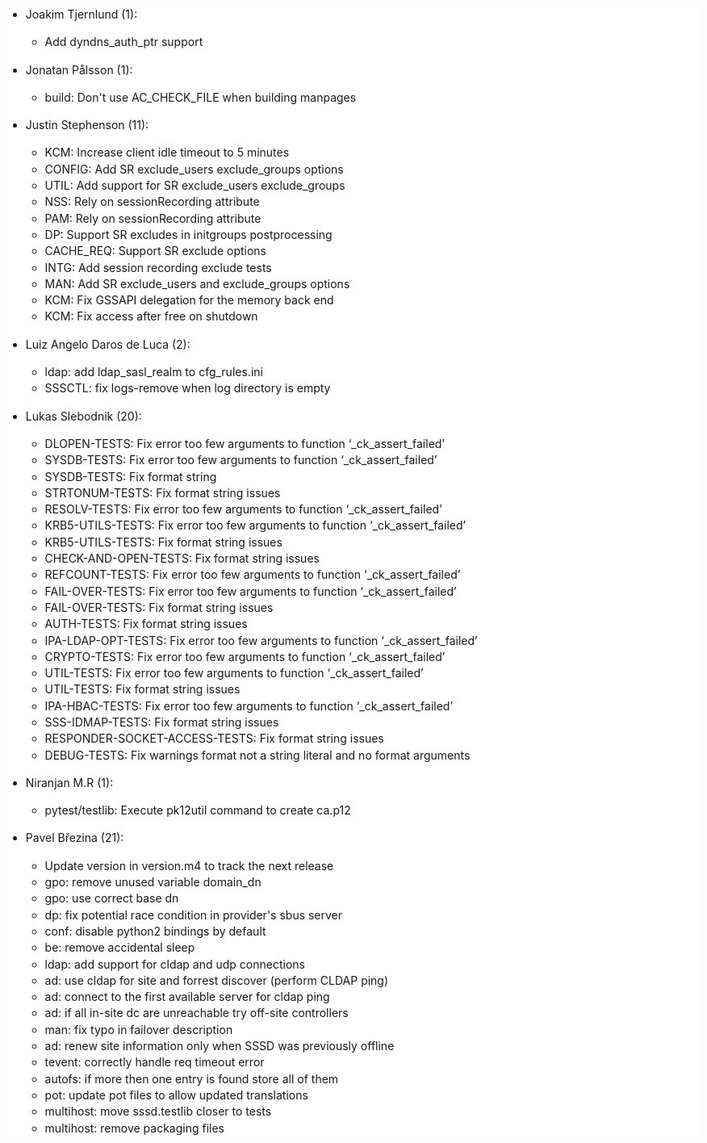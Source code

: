 - Joakim Tjernlund (1):
  - Add dyndns_auth_ptr support

- Jonatan Pålsson (1):
  - build: Don't use AC_CHECK_FILE when building manpages

- Justin Stephenson (11):
  - KCM: Increase client idle timeout to 5 minutes
  - CONFIG: Add SR exclude_users exclude_groups options
  - UTIL: Add support for SR exclude_users exclude_groups
  - NSS: Rely on sessionRecording attribute
  - PAM: Rely on sessionRecording attribute
  - DP: Support SR excludes in initgroups postprocessing
  - CACHE_REQ: Support SR exclude options
  - INTG: Add session recording exclude tests
  - MAN: Add SR exclude_users and exclude_groups options
  - KCM: Fix GSSAPI delegation for the memory back end
  - KCM: Fix access after free on shutdown

- Luiz Angelo Daros de Luca (2):
  - ldap: add ldap_sasl_realm to cfg_rules.ini
  - SSSCTL: fix logs-remove when log directory is empty

- Lukas Slebodnik (20):
  - DLOPEN-TESTS: Fix error too few arguments to function ‘_ck_assert_failed’
  - SYSDB-TESTS: Fix error too few arguments to function ‘_ck_assert_failed’
  - SYSDB-TESTS: Fix format string
  - STRTONUM-TESTS: Fix format string issues
  - RESOLV-TESTS: Fix error too few arguments to function ‘_ck_assert_failed’
  - KRB5-UTILS-TESTS: Fix error too few arguments to function ‘_ck_assert_failed’
  - KRB5-UTILS-TESTS: Fix format string issues
  - CHECK-AND-OPEN-TESTS: Fix format string issues
  - REFCOUNT-TESTS: Fix error too few arguments to function ‘_ck_assert_failed’
  - FAIL-OVER-TESTS: Fix error too few arguments to function ‘_ck_assert_failed’
  - FAIL-OVER-TESTS: Fix format string issues
  - AUTH-TESTS: Fix format string issues
  - IPA-LDAP-OPT-TESTS: Fix error too few arguments to function ‘_ck_assert_failed’
  - CRYPTO-TESTS: Fix error too few arguments to function ‘_ck_assert_failed’
  - UTIL-TESTS: Fix error too few arguments to function ‘_ck_assert_failed’
  - UTIL-TESTS: Fix format string issues
  - IPA-HBAC-TESTS: Fix error too few arguments to function ‘_ck_assert_failed’
  - SSS-IDMAP-TESTS: Fix format string issues
  - RESPONDER-SOCKET-ACCESS-TESTS: Fix format string issues
  - DEBUG-TESTS: Fix warnings format not a string literal and no format arguments

- Niranjan M.R (1):
  - pytest/testlib: Execute pk12util command to create ca.p12

- Pavel Březina (21):
  - Update version in version.m4 to track the next release
  - gpo: remove unused variable domain_dn
  - gpo: use correct base dn
  - dp: fix potential race condition in provider's sbus server
  - conf: disable python2 bindings by default
  - be: remove accidental sleep
  - ldap: add support for cldap and udp connections
  - ad: use cldap for site and forrest discover (perform CLDAP ping)
  - ad: connect to the first available server for cldap ping
  - ad: if all in-site dc are unreachable try off-site controllers
  - man: fix typo in failover description
  - ad: renew site information only when SSSD was previously offline
  - tevent: correctly handle req timeout error
  - autofs: if more then one entry is found store all of them
  - pot: update pot files to allow updated translations
  - multihost: move sssd.testlib closer to tests
  - multihost: remove packaging files